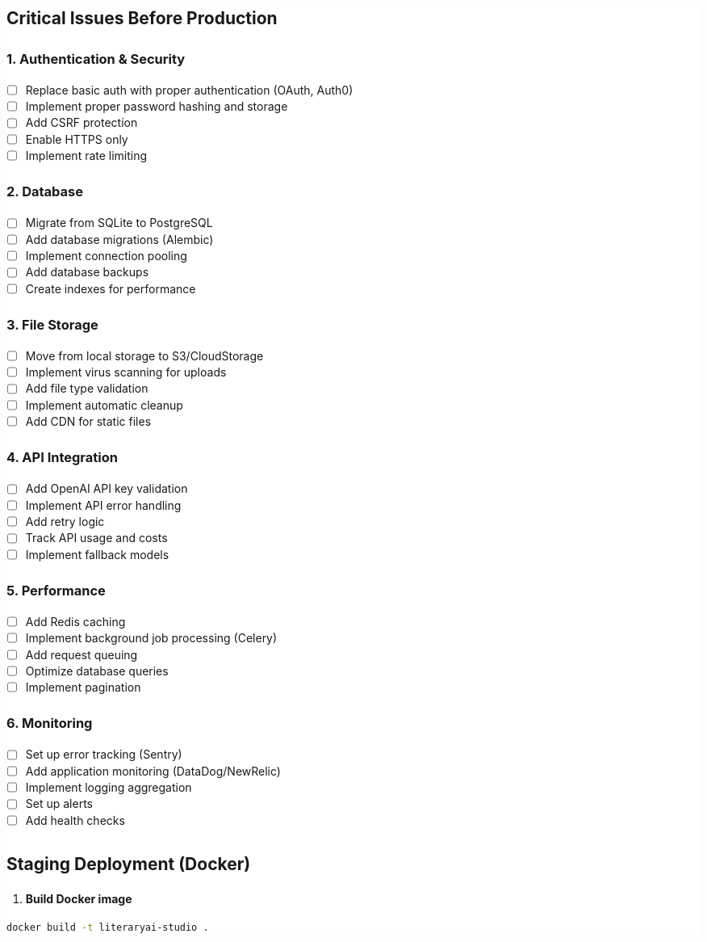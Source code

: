 ## Critical Issues Before Production

### 1. Authentication & Security
- [ ] Replace basic auth with proper authentication (OAuth, Auth0)
- [ ] Implement proper password hashing and storage
- [ ] Add CSRF protection
- [ ] Enable HTTPS only
- [ ] Implement rate limiting

### 2. Database
- [ ] Migrate from SQLite to PostgreSQL
- [ ] Add database migrations (Alembic)
- [ ] Implement connection pooling
- [ ] Add database backups
- [ ] Create indexes for performance

### 3. File Storage
- [ ] Move from local storage to S3/CloudStorage
- [ ] Implement virus scanning for uploads
- [ ] Add file type validation
- [ ] Implement automatic cleanup
- [ ] Add CDN for static files

### 4. API Integration
- [ ] Add OpenAI API key validation
- [ ] Implement API error handling
- [ ] Add retry logic
- [ ] Track API usage and costs
- [ ] Implement fallback models

### 5. Performance
- [ ] Add Redis caching
- [ ] Implement background job processing (Celery)
- [ ] Add request queuing
- [ ] Optimize database queries
- [ ] Implement pagination

### 6. Monitoring
- [ ] Set up error tracking (Sentry)
- [ ] Add application monitoring (DataDog/NewRelic)
- [ ] Implement logging aggregation
- [ ] Set up alerts
- [ ] Add health checks

## Staging Deployment (Docker)

1. **Build Docker image**
```bash
docker build -t literaryai-studio .
```
